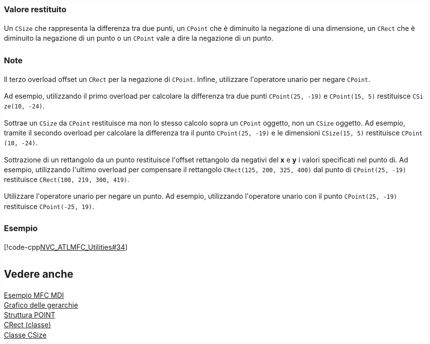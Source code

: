 ### <a name="return-value"></a>Valore restituito  
 Un `CSize` che rappresenta la differenza tra due punti, un `CPoint` che è diminuito la negazione di una dimensione, un `CRect` che è diminuito la negazione di un punto o un `CPoint` vale a dire la negazione di un punto.  
  
### <a name="remarks"></a>Note  
 Il terzo overload offset un `CRect` per la negazione di `CPoint`. Infine, utilizzare l'operatore unario per negare `CPoint`.  
  
 Ad esempio, utilizzando il primo overload per calcolare la differenza tra due punti `CPoint(25, -19)` e `CPoint(15, 5)` restituisce `CSize(10, -24)`.  
  
 Sottrae un `CSize` da `CPoint` restituisce ma non lo stesso calcolo sopra un `CPoint` oggetto, non un `CSize` oggetto. Ad esempio, tramite il secondo overload per calcolare la differenza tra il punto `CPoint(25, -19)` e le dimensioni `CSize(15, 5)` restituisce `CPoint(10, -24)`.  
  
 Sottrazione di un rettangolo da un punto restituisce l'offset rettangolo da negativi del **x** e **y** i valori specificati nel punto di. Ad esempio, utilizzando l'ultimo overload per compensare il rettangolo `CRect(125, 200, 325, 400)` dal punto di `CPoint(25, -19)` restituisce `CRect(100, 219, 300, 419)`.  
  
 Utilizzare l'operatore unario per negare un punto. Ad esempio, utilizzando l'operatore unario con il punto `CPoint(25, -19)` restituisce `CPoint(-25, 19)`.  
  
### <a name="example"></a>Esempio  
 [!code-cpp[NVC_ATLMFC_Utilities#34](../../atl-mfc-shared/codesnippet/CPP/cpoint-class_7.cpp)]  
  
## <a name="see-also"></a>Vedere anche  
 [Esempio MFC MDI](../../top/visual-cpp-samples.md)   
 [Grafico delle gerarchie](../../mfc/hierarchy-chart.md)   
 [Struttura POINT](../../mfc/reference/point-structure1.md)   
 [CRect (classe)](../../atl-mfc-shared/reference/crect-class.md)   
 [Classe CSize](../../atl-mfc-shared/reference/csize-class.md)



